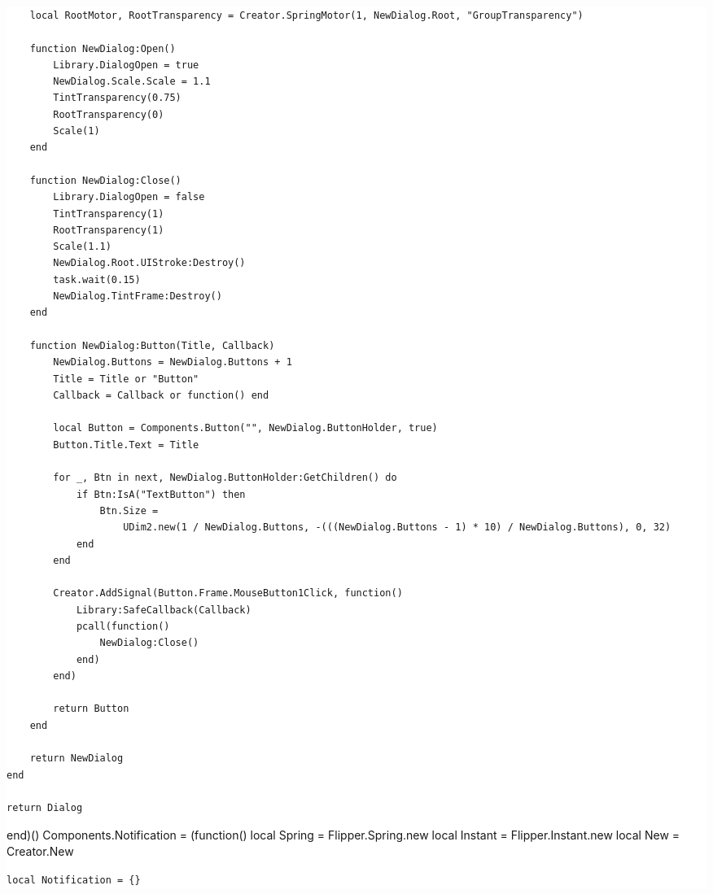 		local RootMotor, RootTransparency = Creator.SpringMotor(1, NewDialog.Root, "GroupTransparency")

		function NewDialog:Open()
			Library.DialogOpen = true
			NewDialog.Scale.Scale = 1.1
			TintTransparency(0.75)
			RootTransparency(0)
			Scale(1)
		end

		function NewDialog:Close()
			Library.DialogOpen = false
			TintTransparency(1)
			RootTransparency(1)
			Scale(1.1)
			NewDialog.Root.UIStroke:Destroy()
			task.wait(0.15)
			NewDialog.TintFrame:Destroy()
		end

		function NewDialog:Button(Title, Callback)
			NewDialog.Buttons = NewDialog.Buttons + 1
			Title = Title or "Button"
			Callback = Callback or function() end

			local Button = Components.Button("", NewDialog.ButtonHolder, true)
			Button.Title.Text = Title

			for _, Btn in next, NewDialog.ButtonHolder:GetChildren() do
				if Btn:IsA("TextButton") then
					Btn.Size =
						UDim2.new(1 / NewDialog.Buttons, -(((NewDialog.Buttons - 1) * 10) / NewDialog.Buttons), 0, 32)
				end
			end

			Creator.AddSignal(Button.Frame.MouseButton1Click, function()
				Library:SafeCallback(Callback)
				pcall(function()
					NewDialog:Close()
				end)
			end)

			return Button
		end

		return NewDialog
	end

	return Dialog
end)()
Components.Notification = (function()
	local Spring = Flipper.Spring.new
	local Instant = Flipper.Instant.new
	local New = Creator.New

	local Notification = {}
